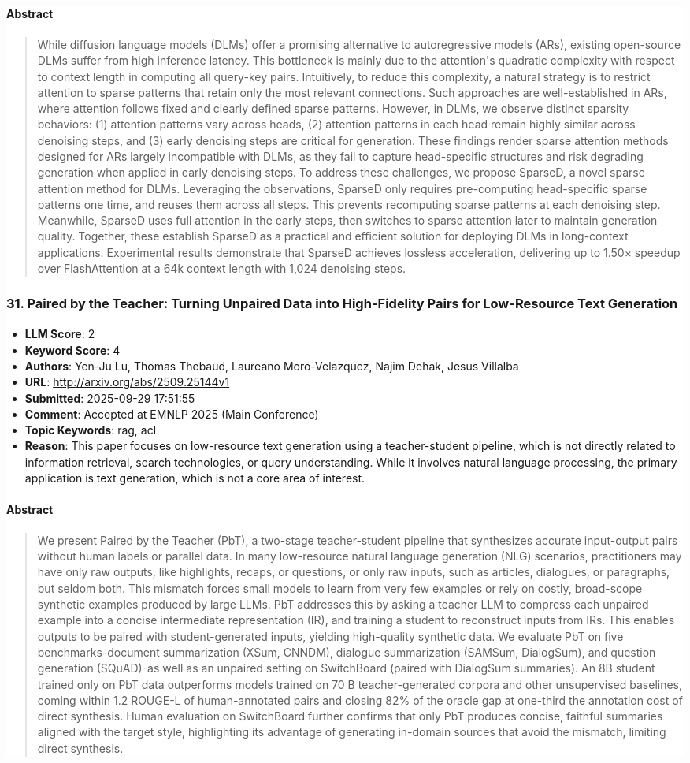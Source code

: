 #### Abstract
> While diffusion language models (DLMs) offer a promising alternative to
autoregressive models (ARs), existing open-source DLMs suffer from high
inference latency. This bottleneck is mainly due to the attention's quadratic
complexity with respect to context length in computing all query-key pairs.
Intuitively, to reduce this complexity, a natural strategy is to restrict
attention to sparse patterns that retain only the most relevant connections.
Such approaches are well-established in ARs, where attention follows fixed and
clearly defined sparse patterns. However, in DLMs, we observe distinct sparsity
behaviors: (1) attention patterns vary across heads, (2) attention patterns in
each head remain highly similar across denoising steps, and (3) early denoising
steps are critical for generation. These findings render sparse attention
methods designed for ARs largely incompatible with DLMs, as they fail to
capture head-specific structures and risk degrading generation when applied in
early denoising steps. To address these challenges, we propose SparseD, a novel
sparse attention method for DLMs. Leveraging the observations, SparseD only
requires pre-computing head-specific sparse patterns one time, and reuses them
across all steps. This prevents recomputing sparse patterns at each denoising
step. Meanwhile, SparseD uses full attention in the early steps, then switches
to sparse attention later to maintain generation quality. Together, these
establish SparseD as a practical and efficient solution for deploying DLMs in
long-context applications. Experimental results demonstrate that SparseD
achieves lossless acceleration, delivering up to $1.50\times$ speedup over
FlashAttention at a 64k context length with 1,024 denoising steps.

### 31. Paired by the Teacher: Turning Unpaired Data into High-Fidelity Pairs for Low-Resource Text Generation

- **LLM Score**: 2
- **Keyword Score**: 4
- **Authors**: Yen-Ju Lu, Thomas Thebaud, Laureano Moro-Velazquez, Najim Dehak, Jesus Villalba
- **URL**: <http://arxiv.org/abs/2509.25144v1>
- **Submitted**: 2025-09-29 17:51:55
- **Comment**: Accepted at EMNLP 2025 (Main Conference)
- **Topic Keywords**: rag, acl
- **Reason**: This paper focuses on low-resource text generation using a teacher-student pipeline, which is not directly related to information retrieval, search technologies, or query understanding. While it involves natural language processing, the primary application is text generation, which is not a core area of interest.

#### Abstract
> We present Paired by the Teacher (PbT), a two-stage teacher-student pipeline
that synthesizes accurate input-output pairs without human labels or parallel
data. In many low-resource natural language generation (NLG) scenarios,
practitioners may have only raw outputs, like highlights, recaps, or questions,
or only raw inputs, such as articles, dialogues, or paragraphs, but seldom
both. This mismatch forces small models to learn from very few examples or rely
on costly, broad-scope synthetic examples produced by large LLMs. PbT addresses
this by asking a teacher LLM to compress each unpaired example into a concise
intermediate representation (IR), and training a student to reconstruct inputs
from IRs. This enables outputs to be paired with student-generated inputs,
yielding high-quality synthetic data. We evaluate PbT on five
benchmarks-document summarization (XSum, CNNDM), dialogue summarization
(SAMSum, DialogSum), and question generation (SQuAD)-as well as an unpaired
setting on SwitchBoard (paired with DialogSum summaries). An 8B student trained
only on PbT data outperforms models trained on 70 B teacher-generated corpora
and other unsupervised baselines, coming within 1.2 ROUGE-L of human-annotated
pairs and closing 82% of the oracle gap at one-third the annotation cost of
direct synthesis. Human evaluation on SwitchBoard further confirms that only
PbT produces concise, faithful summaries aligned with the target style,
highlighting its advantage of generating in-domain sources that avoid the
mismatch, limiting direct synthesis.
